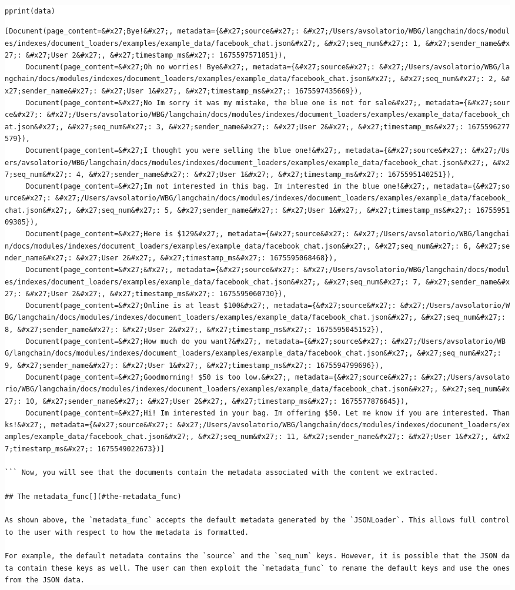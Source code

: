 ```python
```

```python
pprint(data)

```

```output
[Document(page_content=&#x27;Bye!&#x27;, metadata={&#x27;source&#x27;: &#x27;/Users/avsolatorio/WBG/langchain/docs/modules/indexes/document_loaders/examples/example_data/facebook_chat.json&#x27;, &#x27;seq_num&#x27;: 1, &#x27;sender_name&#x27;: &#x27;User 2&#x27;, &#x27;timestamp_ms&#x27;: 1675597571851}),
     Document(page_content=&#x27;Oh no worries! Bye&#x27;, metadata={&#x27;source&#x27;: &#x27;/Users/avsolatorio/WBG/langchain/docs/modules/indexes/document_loaders/examples/example_data/facebook_chat.json&#x27;, &#x27;seq_num&#x27;: 2, &#x27;sender_name&#x27;: &#x27;User 1&#x27;, &#x27;timestamp_ms&#x27;: 1675597435669}),
     Document(page_content=&#x27;No Im sorry it was my mistake, the blue one is not for sale&#x27;, metadata={&#x27;source&#x27;: &#x27;/Users/avsolatorio/WBG/langchain/docs/modules/indexes/document_loaders/examples/example_data/facebook_chat.json&#x27;, &#x27;seq_num&#x27;: 3, &#x27;sender_name&#x27;: &#x27;User 2&#x27;, &#x27;timestamp_ms&#x27;: 1675596277579}),
     Document(page_content=&#x27;I thought you were selling the blue one!&#x27;, metadata={&#x27;source&#x27;: &#x27;/Users/avsolatorio/WBG/langchain/docs/modules/indexes/document_loaders/examples/example_data/facebook_chat.json&#x27;, &#x27;seq_num&#x27;: 4, &#x27;sender_name&#x27;: &#x27;User 1&#x27;, &#x27;timestamp_ms&#x27;: 1675595140251}),
     Document(page_content=&#x27;Im not interested in this bag. Im interested in the blue one!&#x27;, metadata={&#x27;source&#x27;: &#x27;/Users/avsolatorio/WBG/langchain/docs/modules/indexes/document_loaders/examples/example_data/facebook_chat.json&#x27;, &#x27;seq_num&#x27;: 5, &#x27;sender_name&#x27;: &#x27;User 1&#x27;, &#x27;timestamp_ms&#x27;: 1675595109305}),
     Document(page_content=&#x27;Here is $129&#x27;, metadata={&#x27;source&#x27;: &#x27;/Users/avsolatorio/WBG/langchain/docs/modules/indexes/document_loaders/examples/example_data/facebook_chat.json&#x27;, &#x27;seq_num&#x27;: 6, &#x27;sender_name&#x27;: &#x27;User 2&#x27;, &#x27;timestamp_ms&#x27;: 1675595068468}),
     Document(page_content=&#x27;&#x27;, metadata={&#x27;source&#x27;: &#x27;/Users/avsolatorio/WBG/langchain/docs/modules/indexes/document_loaders/examples/example_data/facebook_chat.json&#x27;, &#x27;seq_num&#x27;: 7, &#x27;sender_name&#x27;: &#x27;User 2&#x27;, &#x27;timestamp_ms&#x27;: 1675595060730}),
     Document(page_content=&#x27;Online is at least $100&#x27;, metadata={&#x27;source&#x27;: &#x27;/Users/avsolatorio/WBG/langchain/docs/modules/indexes/document_loaders/examples/example_data/facebook_chat.json&#x27;, &#x27;seq_num&#x27;: 8, &#x27;sender_name&#x27;: &#x27;User 2&#x27;, &#x27;timestamp_ms&#x27;: 1675595045152}),
     Document(page_content=&#x27;How much do you want?&#x27;, metadata={&#x27;source&#x27;: &#x27;/Users/avsolatorio/WBG/langchain/docs/modules/indexes/document_loaders/examples/example_data/facebook_chat.json&#x27;, &#x27;seq_num&#x27;: 9, &#x27;sender_name&#x27;: &#x27;User 1&#x27;, &#x27;timestamp_ms&#x27;: 1675594799696}),
     Document(page_content=&#x27;Goodmorning! $50 is too low.&#x27;, metadata={&#x27;source&#x27;: &#x27;/Users/avsolatorio/WBG/langchain/docs/modules/indexes/document_loaders/examples/example_data/facebook_chat.json&#x27;, &#x27;seq_num&#x27;: 10, &#x27;sender_name&#x27;: &#x27;User 2&#x27;, &#x27;timestamp_ms&#x27;: 1675577876645}),
     Document(page_content=&#x27;Hi! Im interested in your bag. Im offering $50. Let me know if you are interested. Thanks!&#x27;, metadata={&#x27;source&#x27;: &#x27;/Users/avsolatorio/WBG/langchain/docs/modules/indexes/document_loaders/examples/example_data/facebook_chat.json&#x27;, &#x27;seq_num&#x27;: 11, &#x27;sender_name&#x27;: &#x27;User 1&#x27;, &#x27;timestamp_ms&#x27;: 1675549022673})]

``` Now, you will see that the documents contain the metadata associated with the content we extracted.

## The metadata_func[​](#the-metadata_func)

As shown above, the `metadata_func` accepts the default metadata generated by the `JSONLoader`. This allows full control to the user with respect to how the metadata is formatted.

For example, the default metadata contains the `source` and the `seq_num` keys. However, it is possible that the JSON data contain these keys as well. The user can then exploit the `metadata_func` to rename the default keys and use the ones from the JSON data.

```